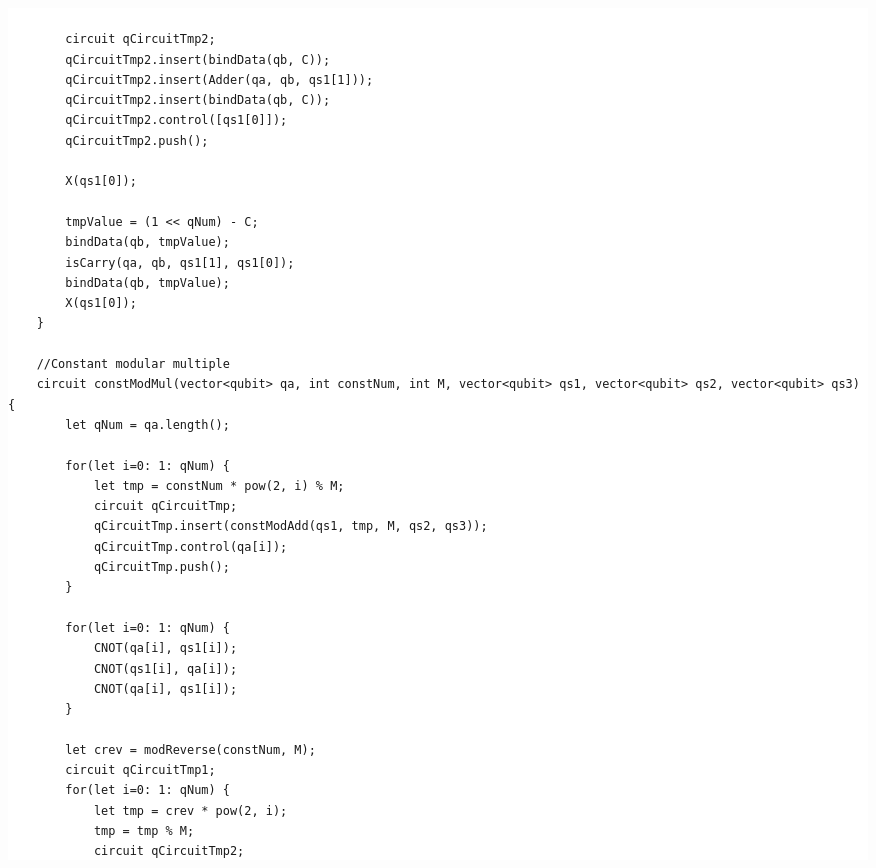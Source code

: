 ```
    
        circuit qCircuitTmp2;
        qCircuitTmp2.insert(bindData(qb, C));
        qCircuitTmp2.insert(Adder(qa, qb, qs1[1]));
        qCircuitTmp2.insert(bindData(qb, C));
        qCircuitTmp2.control([qs1[0]]);
        qCircuitTmp2.push();
    
        X(qs1[0]);
    
        tmpValue = (1 << qNum) - C;
        bindData(qb, tmpValue);
        isCarry(qa, qb, qs1[1], qs1[0]);
        bindData(qb, tmpValue);
        X(qs1[0]);
    }
    
    //Constant modular multiple
    circuit constModMul(vector<qubit> qa, int constNum, int M, vector<qubit> qs1, vector<qubit> qs2, vector<qubit> qs3) {
        let qNum = qa.length();
    
        for(let i=0: 1: qNum) {
            let tmp = constNum * pow(2, i) % M;
            circuit qCircuitTmp;
            qCircuitTmp.insert(constModAdd(qs1, tmp, M, qs2, qs3));
            qCircuitTmp.control(qa[i]);
            qCircuitTmp.push();
        }
    
        for(let i=0: 1: qNum) {
            CNOT(qa[i], qs1[i]);
            CNOT(qs1[i], qa[i]);
            CNOT(qa[i], qs1[i]);
        }
    
        let crev = modReverse(constNum, M);
        circuit qCircuitTmp1;
        for(let i=0: 1: qNum) {
            let tmp = crev * pow(2, i);
            tmp = tmp % M;
            circuit qCircuitTmp2;

